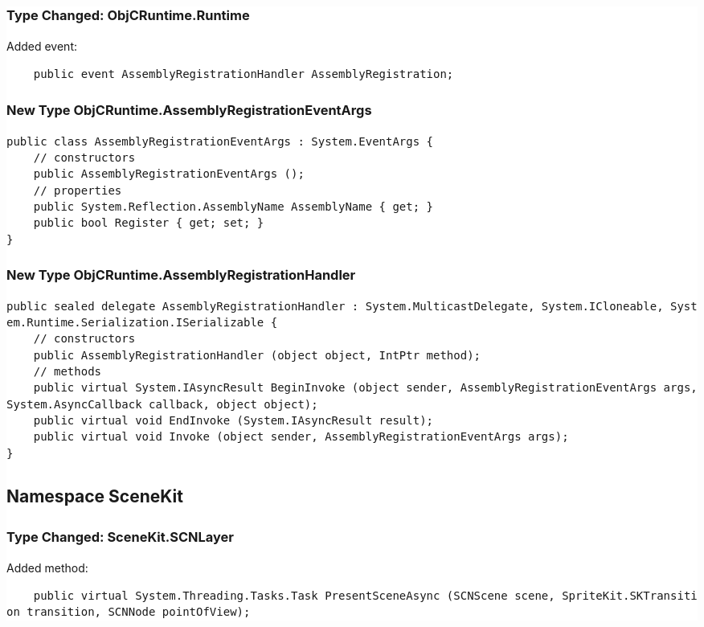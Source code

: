 </div> 
 <div>
<h3>Type Changed: ObjCRuntime.Runtime</h3>
<div>
<p>Added event:</p>
<pre>
	<span class='added added-event ' data-is-non-breaking="">public event AssemblyRegistrationHandler AssemblyRegistration;</span>
</pre>
</div>

</div> 
<div> 
<h3>New Type ObjCRuntime.AssemblyRegistrationEventArgs</h3>
<pre class='added' data-is-non-breaking="">
public class AssemblyRegistrationEventArgs : System.EventArgs {
	// constructors
	<span class='added added-constructor ' data-is-non-breaking="">public AssemblyRegistrationEventArgs ();</span>
	// properties
	<span class='added added-property ' data-is-non-breaking="">public System.Reflection.AssemblyName AssemblyName { get; }</span>
	<span class='added added-property ' data-is-non-breaking="">public bool Register { get; set; }</span>
}
</pre>
</div> 
<div> 
<h3>New Type ObjCRuntime.AssemblyRegistrationHandler</h3>
<pre class='added' data-is-non-breaking="">
public sealed delegate AssemblyRegistrationHandler : System.MulticastDelegate, System.ICloneable, System.Runtime.Serialization.ISerializable {
	// constructors
	<span class='added added-constructor ' data-is-non-breaking="">public AssemblyRegistrationHandler (object object, IntPtr method);</span>
	// methods
	<span class='added added-method ' data-is-non-breaking="">public virtual System.IAsyncResult BeginInvoke (object sender, AssemblyRegistrationEventArgs args, System.AsyncCallback callback, object object);</span>
	<span class='added added-method ' data-is-non-breaking="">public virtual void EndInvoke (System.IAsyncResult result);</span>
	<span class='added added-method ' data-is-non-breaking="">public virtual void Invoke (object sender, AssemblyRegistrationEventArgs args);</span>
}
</pre>
</div> 

</div> 
 <div> 
<h2>Namespace SceneKit</h2>
 <div>
<h3>Type Changed: SceneKit.SCNLayer</h3>
<div>
<p>Added method:</p>
<pre>
	<span class='added added-method ' data-is-non-breaking="">public virtual System.Threading.Tasks.Task PresentSceneAsync (SCNScene scene, SpriteKit.SKTransition transition, SCNNode pointOfView);</span>
</pre>
</div>
